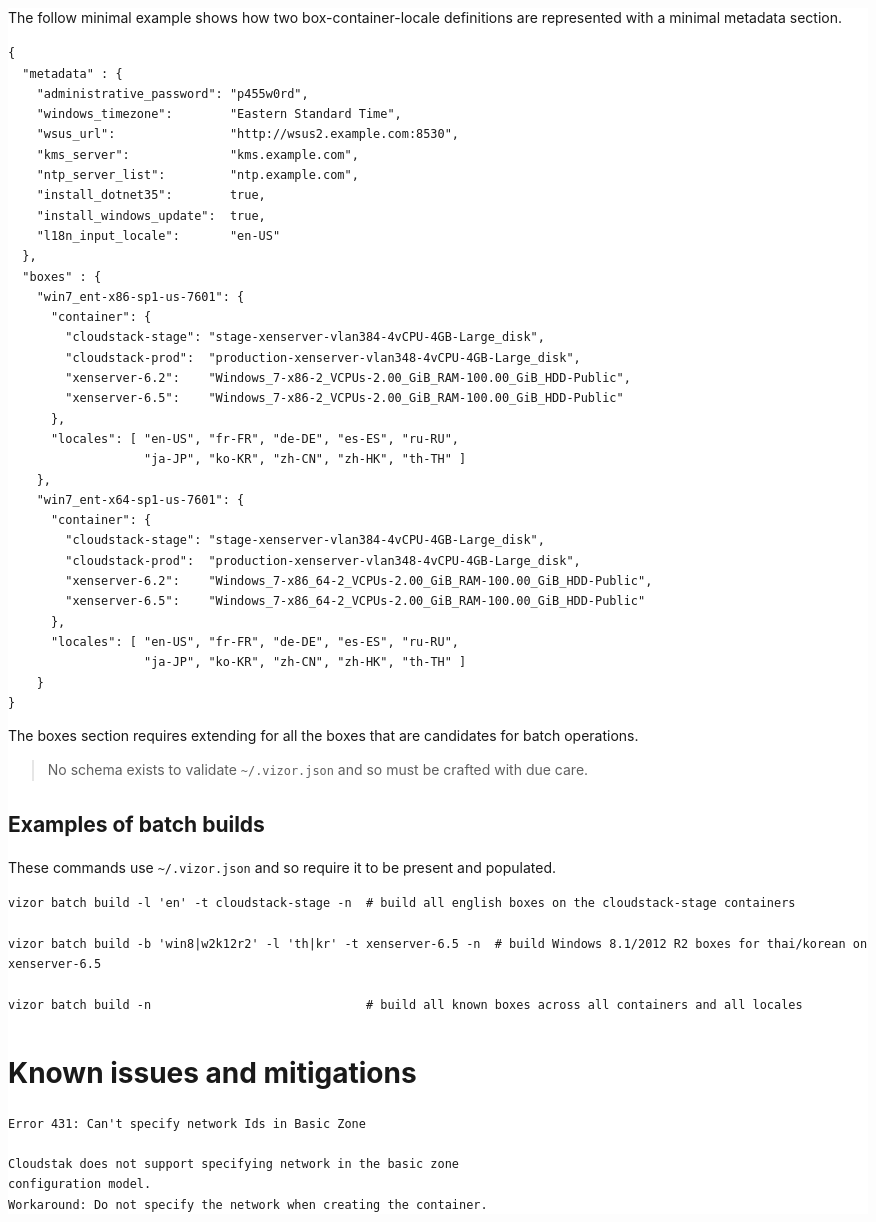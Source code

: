 The follow minimal example shows how two box-container-locale definitions
are represented with a minimal metadata section.

    {
      "metadata" : {
        "administrative_password": "p455w0rd",
        "windows_timezone":        "Eastern Standard Time",
        "wsus_url":                "http://wsus2.example.com:8530",
        "kms_server":              "kms.example.com",
        "ntp_server_list":         "ntp.example.com",
        "install_dotnet35":        true,
        "install_windows_update":  true,
        "l18n_input_locale":       "en-US"
      },
      "boxes" : {
        "win7_ent-x86-sp1-us-7601": {
          "container": {
            "cloudstack-stage": "stage-xenserver-vlan384-4vCPU-4GB-Large_disk",
            "cloudstack-prod":  "production-xenserver-vlan348-4vCPU-4GB-Large_disk",
            "xenserver-6.2":    "Windows_7-x86-2_VCPUs-2.00_GiB_RAM-100.00_GiB_HDD-Public",
            "xenserver-6.5":    "Windows_7-x86-2_VCPUs-2.00_GiB_RAM-100.00_GiB_HDD-Public"
          },
          "locales": [ "en-US", "fr-FR", "de-DE", "es-ES", "ru-RU",
                       "ja-JP", "ko-KR", "zh-CN", "zh-HK", "th-TH" ]
        },
        "win7_ent-x64-sp1-us-7601": {
          "container": {
            "cloudstack-stage": "stage-xenserver-vlan384-4vCPU-4GB-Large_disk",
            "cloudstack-prod":  "production-xenserver-vlan348-4vCPU-4GB-Large_disk",
            "xenserver-6.2":    "Windows_7-x86_64-2_VCPUs-2.00_GiB_RAM-100.00_GiB_HDD-Public",
            "xenserver-6.5":    "Windows_7-x86_64-2_VCPUs-2.00_GiB_RAM-100.00_GiB_HDD-Public"
          },
          "locales": [ "en-US", "fr-FR", "de-DE", "es-ES", "ru-RU",
                       "ja-JP", "ko-KR", "zh-CN", "zh-HK", "th-TH" ]
        }
    }

The boxes section requires extending for all the boxes that are candidates for
batch operations.

> No schema exists to validate ``~/.vizor.json`` and so must be crafted with due care.

## Examples of batch builds

These commands use ``~/.vizor.json`` and so require it to be present and populated.

    vizor batch build -l 'en' -t cloudstack-stage -n  # build all english boxes on the cloudstack-stage containers

    vizor batch build -b 'win8|w2k12r2' -l 'th|kr' -t xenserver-6.5 -n  # build Windows 8.1/2012 R2 boxes for thai/korean on xenserver-6.5

    vizor batch build -n                              # build all known boxes across all containers and all locales

# Known issues and mitigations

    Error 431: Can't specify network Ids in Basic Zone

    Cloudstak does not support specifying network in the basic zone
    configuration model.
    Workaround: Do not specify the network when creating the container.
